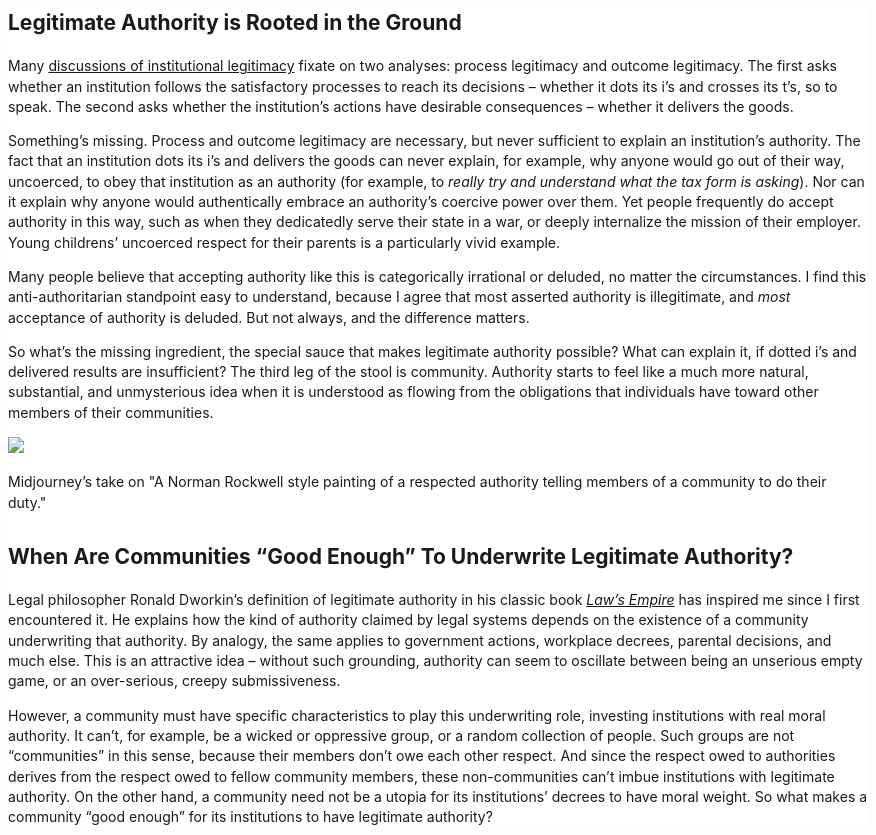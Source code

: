 ## Legitimate Authority is Rooted in the Ground

Many [discussions of institutional legitimacy](https://journals.sagepub.com/doi/pdf/10.1177/0032321716667956) fixate on two analyses: process legitimacy and outcome legitimacy. The first asks whether an institution follows the satisfactory processes to reach its decisions – whether it dots its i’s and crosses its t’s, so to speak. The second asks whether the institution’s actions have desirable consequences – whether it delivers the goods.

Something’s missing. Process and outcome legitimacy are necessary, but never sufficient to explain an institution’s authority. The fact that an institution dots its i’s and delivers the goods can never explain, for example, why anyone would go out of their way, uncoerced, to obey that institution as an authority (for example, to *really try and understand what the tax form is asking*). Nor can it explain why anyone would authentically embrace an authority’s coercive power over them. Yet people frequently do accept authority in this way, such as when they dedicatedly serve their state in a war, or deeply internalize the mission of their employer. Young childrens’ uncoerced respect for their parents is a particularly vivid example.

Many people believe that accepting authority like this is categorically irrational or deluded, no matter the circumstances. I find this anti-authoritarian standpoint easy to understand, because I agree that most asserted authority is illegitimate, and *most* acceptance of authority is deluded. But not always, and the difference matters.

So what’s the missing ingredient, the special sauce that makes legitimate authority possible? What can explain it, if dotted i’s and delivered results are insufficient? The third leg of the stool is community. Authority starts to feel like a much more natural, substantial, and unmysterious idea when it is understood as flowing from the obligations that individuals have toward other members of their communities.

<div class="html">
<div class="">
  <img class="h-96 no-y-margin" src="/images/blog/mattxmidjourney_authority.png" />
  <p class="italic text-center">Midjourney’s take on "A Norman Rockwell style painting of a respected authority telling members of a community to do their duty."</p>
</div>
</div>

## When Are Communities “Good Enough” To Underwrite Legitimate Authority?

Legal philosopher Ronald Dworkin’s definition of legitimate authority in his classic book *[Law’s Empire](https://en.wikipedia.org/wiki/Law%27s_Empire)* has inspired me since I first encountered it. He explains how the kind of authority claimed by legal systems depends on the existence of a community underwriting that authority. By analogy, the same applies to government actions, workplace decrees, parental decisions, and much else. This is an attractive idea – without such grounding, authority can seem to oscillate between being an unserious empty game, or an over-serious, creepy submissiveness.

However, a community must have specific characteristics to play this underwriting role, investing institutions with real moral authority. It can’t, for example, be a wicked or oppressive group, or a random collection of people. Such groups are not “communities” in this sense, because their members don’t owe each other respect. And since the respect owed to authorities derives from the respect owed to fellow community members, these non-communities can’t imbue institutions with legitimate authority. On the other hand, a community need not be a utopia for its institutions’ decrees to have moral weight. So what makes a community “good enough” for its institutions to have legitimate authority?
